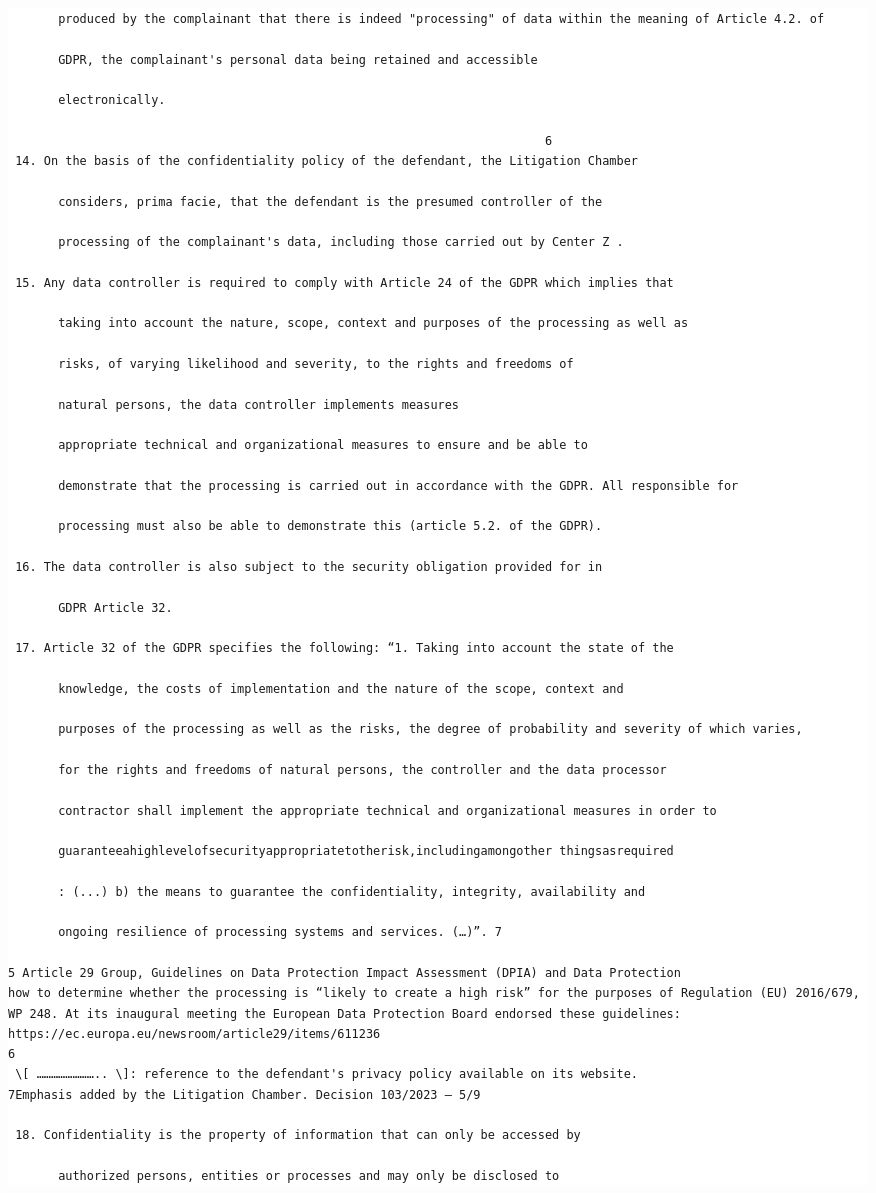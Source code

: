 ```
       produced by the complainant that there is indeed "processing" of data within the meaning of Article 4.2. of

       GDPR, the complainant's personal data being retained and accessible

       electronically.

                                                                           6
 14. On the basis of the confidentiality policy of the defendant, the Litigation Chamber

       considers, prima facie, that the defendant is the presumed controller of the

       processing of the complainant's data, including those carried out by Center Z .

 15. Any data controller is required to comply with Article 24 of the GDPR which implies that

       taking into account the nature, scope, context and purposes of the processing as well as

       risks, of varying likelihood and severity, to the rights and freedoms of

       natural persons, the data controller implements measures

       appropriate technical and organizational measures to ensure and be able to

       demonstrate that the processing is carried out in accordance with the GDPR. All responsible for

       processing must also be able to demonstrate this (article 5.2. of the GDPR).

 16. The data controller is also subject to the security obligation provided for in

       GDPR Article 32.

 17. Article 32 of the GDPR specifies the following: “1. Taking into account the state of the

       knowledge, the costs of implementation and the nature of the scope, context and

       purposes of the processing as well as the risks, the degree of probability and severity of which varies,

       for the rights and freedoms of natural persons, the controller and the data processor

       contractor shall implement the appropriate technical and organizational measures in order to

       guaranteeahighlevelofsecurityappropriatetotherisk,includingamongother thingsasrequired

       : (...) b) the means to guarantee the confidentiality, integrity, availability and

       ongoing resilience of processing systems and services. (…)”. 7

5 Article 29 Group, Guidelines on Data Protection Impact Assessment (DPIA) and Data Protection
how to determine whether the processing is “likely to create a high risk” for the purposes of Regulation (EU) 2016/679,
WP 248. At its inaugural meeting the European Data Protection Board endorsed these guidelines:
https://ec.europa.eu/newsroom/article29/items/611236
6
 \[ …………………….. \]: reference to the defendant's privacy policy available on its website.
7Emphasis added by the Litigation Chamber. Decision 103/2023 – 5/9

 18. Confidentiality is the property of information that can only be accessed by

       authorized persons, entities or processes and may only be disclosed to

```